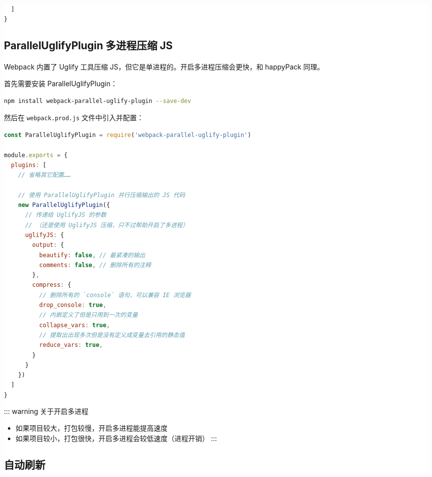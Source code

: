 ```javascript
  ]
}
```

## ParallelUglifyPlugin 多进程压缩 JS

Webpack 内置了 Uglify 工具压缩 JS，但它是单进程的。开启多进程压缩会更快，和 happyPack 同理。

首先需要安装 ParallelUglifyPlugin：

```bash
npm install webpack-parallel-uglify-plugin --save-dev
```

然后在 `webpack.prod.js` 文件中引入并配置：

```javascript
const ParallelUglifyPlugin = require('webpack-parallel-uglify-plugin')

module.exports = {
  plugins: [
    // 省略其它配置……

    // 使用 ParallelUglifyPlugin 并行压缩输出的 JS 代码
    new ParallelUglifyPlugin({
      // 传递给 UglifyJS 的参数
      // （还是使用 UglifyJS 压缩，只不过帮助开启了多进程）
      uglifyJS: {
        output: {
          beautify: false, // 最紧凑的输出
          comments: false, // 删除所有的注释
        },
        compress: {
          // 删除所有的 `console` 语句，可以兼容 IE 浏览器
          drop_console: true,
          // 内嵌定义了但是只用到一次的变量
          collapse_vars: true,
          // 提取出出现多次但是没有定义成变量去引用的静态值
          reduce_vars: true,
        }
      }
    })
  ]
}
```

::: warning 关于开启多进程
* 如果项目较大，打包较慢，开启多进程能提高速度
* 如果项目较小，打包很快，开启多进程会较低速度（进程开销）
:::

## 自动刷新
